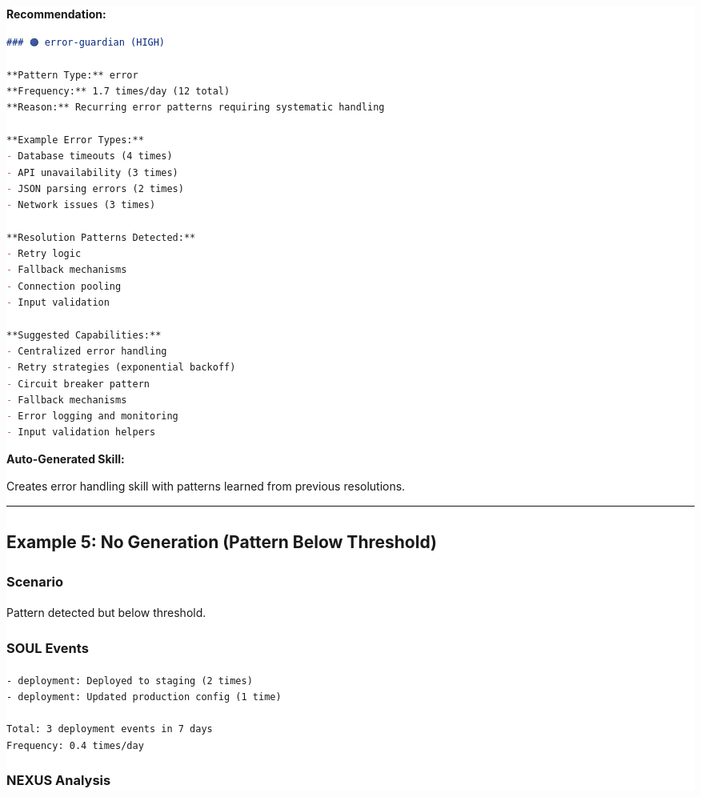 **Recommendation:**

```markdown
### 🟠 error-guardian (HIGH)

**Pattern Type:** error
**Frequency:** 1.7 times/day (12 total)
**Reason:** Recurring error patterns requiring systematic handling

**Example Error Types:**
- Database timeouts (4 times)
- API unavailability (3 times)
- JSON parsing errors (2 times)
- Network issues (3 times)

**Resolution Patterns Detected:**
- Retry logic
- Fallback mechanisms
- Connection pooling
- Input validation

**Suggested Capabilities:**
- Centralized error handling
- Retry strategies (exponential backoff)
- Circuit breaker pattern
- Fallback mechanisms
- Error logging and monitoring
- Input validation helpers
```

**Auto-Generated Skill:**

Creates error handling skill with patterns learned from previous resolutions.

---

## Example 5: No Generation (Pattern Below Threshold)

### Scenario

Pattern detected but below threshold.

### SOUL Events

```
- deployment: Deployed to staging (2 times)
- deployment: Updated production config (1 time)

Total: 3 deployment events in 7 days
Frequency: 0.4 times/day
```

### NEXUS Analysis
